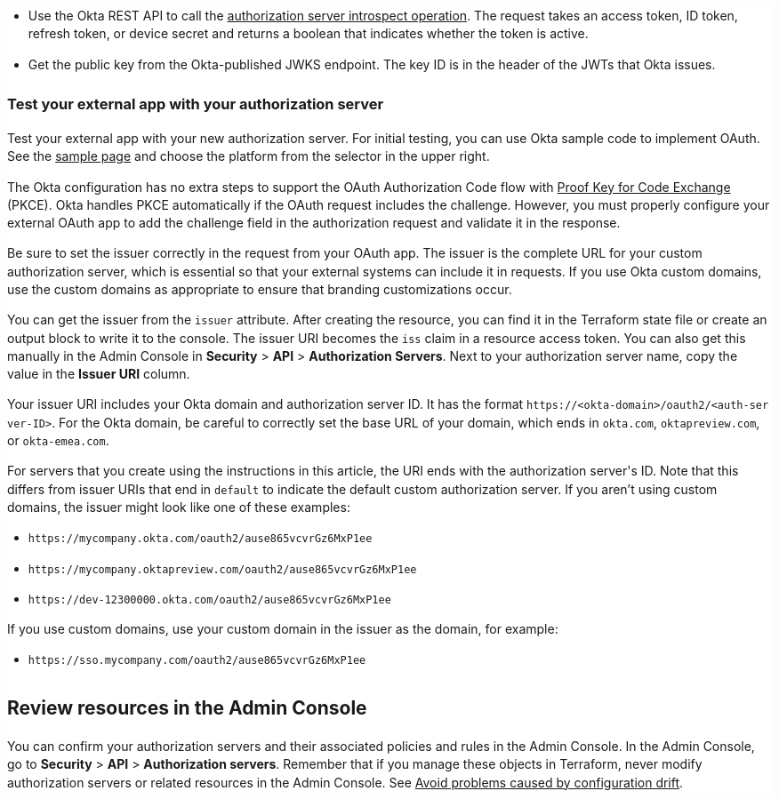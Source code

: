 * Use the Okta REST API to call the [authorization server introspect operation](/docs/reference/api/oidc/#introspect). The request takes an access token, ID token, refresh token, or device secret and returns a boolean that indicates whether the token is active.

* Get the public key from the Okta-published JWKS endpoint. The key ID is in the header of the JWTs that Okta issues.

### Test your external app with your authorization server

Test your external app with your new authorization server. For initial testing, you can use Okta sample code to implement OAuth. See the [sample page](/docs/guides/sampleapp-oie-redirectauth/go/main/) and choose the platform from the selector in the upper right.

The Okta configuration has no extra steps to support the OAuth Authorization Code flow with [Proof Key for Code Exchange](https://oauth.net/2/pkce/) (PKCE). Okta handles PKCE automatically if the OAuth request includes the challenge. However, you must properly configure your external OAuth app to add the challenge field in the authorization request and validate it in the response.

Be sure to set the issuer correctly in the request from your OAuth app. The issuer is the complete URL for your custom authorization server, which is essential so that your external systems can include it in requests. If you use Okta custom domains, use the custom domains as appropriate to ensure that branding customizations occur.

You can get the issuer from the `issuer` attribute. After creating the resource, you can find it in the Terraform state file or create an output block to write it to the console. The issuer URI becomes the `iss` claim in a resource access token. You can also get this manually in the Admin Console in **Security** > **API** > **Authorization Servers**. Next to your authorization server name, copy the value in the **Issuer URI** column.

Your issuer URI includes your Okta domain and authorization server ID. It has the format `https://<okta-domain>/oauth2/<auth-server-ID>`. For the Okta domain, be careful to correctly set the base URL of your domain, which ends in `okta.com`, `oktapreview.com`, or `okta-emea.com`.

For servers that you create using the instructions in this article, the URI ends with the authorization server's ID. Note that this differs from issuer URIs that end in `default` to indicate the default custom authorization server. If you aren’t using custom domains, the issuer might look like one of these examples:

* `https://mycompany.okta.com/oauth2/ause865vcvrGz6MxP1ee`

* `https://mycompany.oktapreview.com/oauth2/ause865vcvrGz6MxP1ee`

* `https://dev-12300000.okta.com/oauth2/ause865vcvrGz6MxP1ee`

If you use custom domains, use your custom domain in the issuer as the domain, for example:

* `https://sso.mycompany.com/oauth2/ause865vcvrGz6MxP1ee`

## Review resources in the Admin Console

You can confirm your authorization servers and their associated policies and rules in the Admin Console. In the Admin Console, go to **Security** > **API** > **Authorization servers**. Remember that if you manage these objects in Terraform, never modify authorization servers or related resources in the Admin Console. See [Avoid problems caused by configuration drift](/docs/guides/terraform-organize-configuration/main/#avoid-problems-caused-by-configuration-drift).

